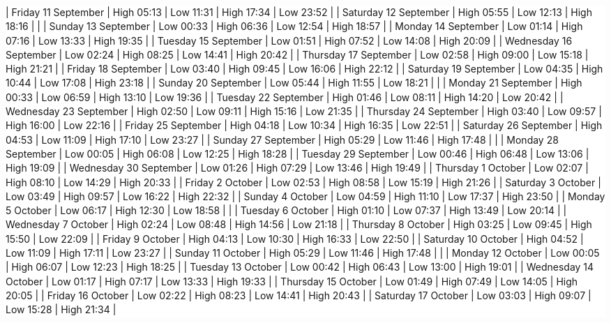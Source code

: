 | Friday 11 September | High 05:13 | Low 11:31 | High 17:34 | Low 23:52 | 
| Saturday 12 September | High 05:55 | Low 12:13 | High 18:16 |  | 
| Sunday 13 September | Low 00:33 | High 06:36 | Low 12:54 | High 18:57 | 
| Monday 14 September | Low 01:14 | High 07:16 | Low 13:33 | High 19:35 | 
| Tuesday 15 September | Low 01:51 | High 07:52 | Low 14:08 | High 20:09 | 
| Wednesday 16 September | Low 02:24 | High 08:25 | Low 14:41 | High 20:42 | 
| Thursday 17 September | Low 02:58 | High 09:00 | Low 15:18 | High 21:21 | 
| Friday 18 September | Low 03:40 | High 09:45 | Low 16:06 | High 22:12 | 
| Saturday 19 September | Low 04:35 | High 10:44 | Low 17:08 | High 23:18 | 
| Sunday 20 September | Low 05:44 | High 11:55 | Low 18:21 |  | 
| Monday 21 September | High 00:33 | Low 06:59 | High 13:10 | Low 19:36 | 
| Tuesday 22 September | High 01:46 | Low 08:11 | High 14:20 | Low 20:42 | 
| Wednesday 23 September | High 02:50 | Low 09:11 | High 15:16 | Low 21:35 | 
| Thursday 24 September | High 03:40 | Low 09:57 | High 16:00 | Low 22:16 | 
| Friday 25 September | High 04:18 | Low 10:34 | High 16:35 | Low 22:51 | 
| Saturday 26 September | High 04:53 | Low 11:09 | High 17:10 | Low 23:27 | 
| Sunday 27 September | High 05:29 | Low 11:46 | High 17:48 |  | 
| Monday 28 September | Low 00:05 | High 06:08 | Low 12:25 | High 18:28 | 
| Tuesday 29 September | Low 00:46 | High 06:48 | Low 13:06 | High 19:09 | 
| Wednesday 30 September | Low 01:26 | High 07:29 | Low 13:46 | High 19:49 | 
| Thursday 1 October | Low 02:07 | High 08:10 | Low 14:29 | High 20:33 | 
| Friday 2 October | Low 02:53 | High 08:58 | Low 15:19 | High 21:26 | 
| Saturday 3 October | Low 03:49 | High 09:57 | Low 16:22 | High 22:32 | 
| Sunday 4 October | Low 04:59 | High 11:10 | Low 17:37 | High 23:50 | 
| Monday 5 October | Low 06:17 | High 12:30 | Low 18:58 |  | 
| Tuesday 6 October | High 01:10 | Low 07:37 | High 13:49 | Low 20:14 | 
| Wednesday 7 October | High 02:24 | Low 08:48 | High 14:56 | Low 21:18 | 
| Thursday 8 October | High 03:25 | Low 09:45 | High 15:50 | Low 22:09 | 
| Friday 9 October | High 04:13 | Low 10:30 | High 16:33 | Low 22:50 | 
| Saturday 10 October | High 04:52 | Low 11:09 | High 17:11 | Low 23:27 | 
| Sunday 11 October | High 05:29 | Low 11:46 | High 17:48 |  | 
| Monday 12 October | Low 00:05 | High 06:07 | Low 12:23 | High 18:25 | 
| Tuesday 13 October | Low 00:42 | High 06:43 | Low 13:00 | High 19:01 | 
| Wednesday 14 October | Low 01:17 | High 07:17 | Low 13:33 | High 19:33 | 
| Thursday 15 October | Low 01:49 | High 07:49 | Low 14:05 | High 20:05 | 
| Friday 16 October | Low 02:22 | High 08:23 | Low 14:41 | High 20:43 | 
| Saturday 17 October | Low 03:03 | High 09:07 | Low 15:28 | High 21:34 | 